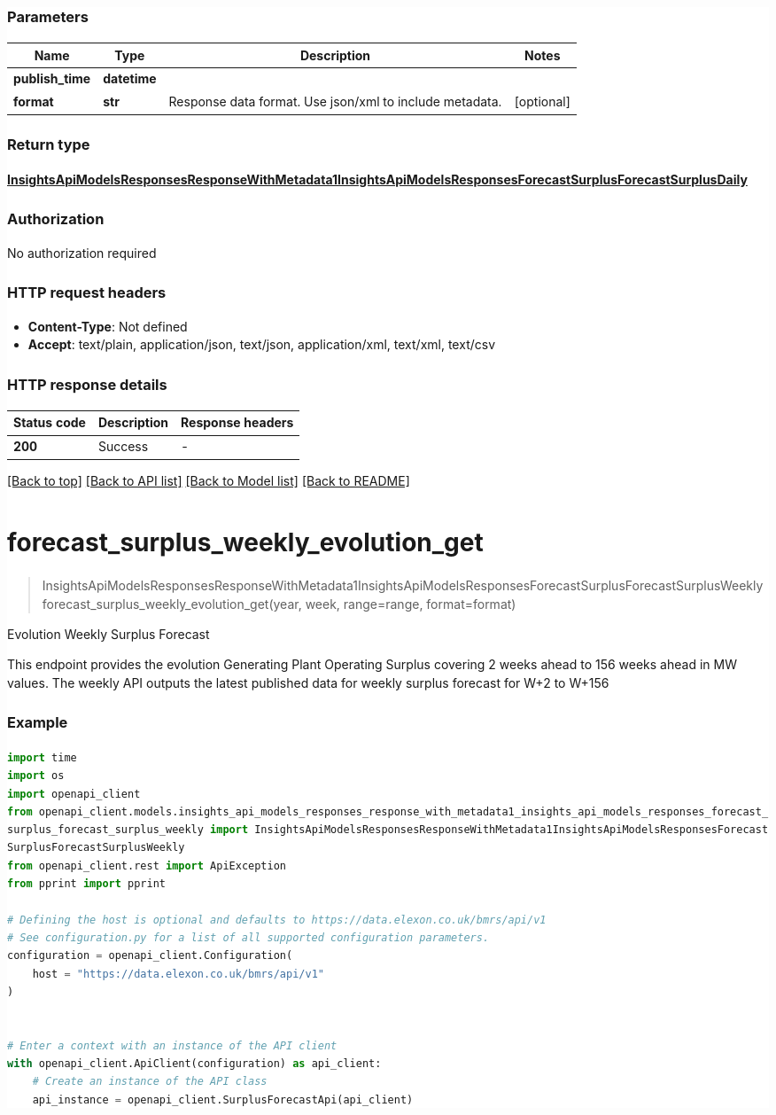 

### Parameters

Name | Type | Description  | Notes
------------- | ------------- | ------------- | -------------
 **publish_time** | **datetime**|  | 
 **format** | **str**| Response data format. Use json/xml to include metadata. | [optional] 

### Return type

[**InsightsApiModelsResponsesResponseWithMetadata1InsightsApiModelsResponsesForecastSurplusForecastSurplusDaily**](InsightsApiModelsResponsesResponseWithMetadata1InsightsApiModelsResponsesForecastSurplusForecastSurplusDaily.md)

### Authorization

No authorization required

### HTTP request headers

 - **Content-Type**: Not defined
 - **Accept**: text/plain, application/json, text/json, application/xml, text/xml, text/csv

### HTTP response details
| Status code | Description | Response headers |
|-------------|-------------|------------------|
**200** | Success |  -  |

[[Back to top]](#) [[Back to API list]](../README.md#documentation-for-api-endpoints) [[Back to Model list]](../README.md#documentation-for-models) [[Back to README]](../README.md)

# **forecast_surplus_weekly_evolution_get**
> InsightsApiModelsResponsesResponseWithMetadata1InsightsApiModelsResponsesForecastSurplusForecastSurplusWeekly forecast_surplus_weekly_evolution_get(year, week, range=range, format=format)

Evolution Weekly Surplus Forecast

This endpoint provides the evolution Generating Plant Operating Surplus  covering 2 weeks ahead to 156 weeks ahead in MW values.  The weekly API outputs the latest published data for weekly surplus forecast for W+2 to W+156

### Example

```python
import time
import os
import openapi_client
from openapi_client.models.insights_api_models_responses_response_with_metadata1_insights_api_models_responses_forecast_surplus_forecast_surplus_weekly import InsightsApiModelsResponsesResponseWithMetadata1InsightsApiModelsResponsesForecastSurplusForecastSurplusWeekly
from openapi_client.rest import ApiException
from pprint import pprint

# Defining the host is optional and defaults to https://data.elexon.co.uk/bmrs/api/v1
# See configuration.py for a list of all supported configuration parameters.
configuration = openapi_client.Configuration(
    host = "https://data.elexon.co.uk/bmrs/api/v1"
)


# Enter a context with an instance of the API client
with openapi_client.ApiClient(configuration) as api_client:
    # Create an instance of the API class
    api_instance = openapi_client.SurplusForecastApi(api_client)
```